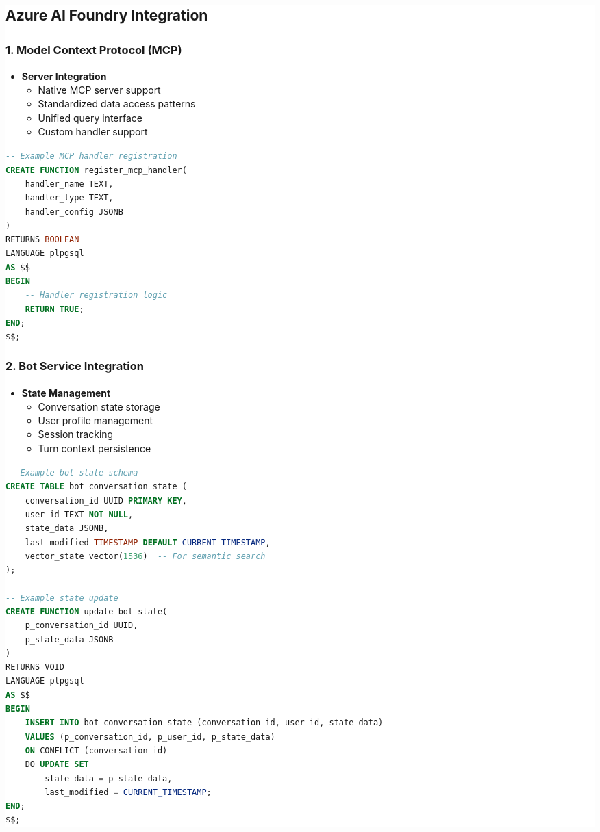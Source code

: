 ## Azure AI Foundry Integration

### 1. Model Context Protocol (MCP)

- **Server Integration**
  - Native MCP server support
  - Standardized data access patterns
  - Unified query interface
  - Custom handler support

```sql
-- Example MCP handler registration
CREATE FUNCTION register_mcp_handler(
    handler_name TEXT,
    handler_type TEXT,
    handler_config JSONB
)
RETURNS BOOLEAN
LANGUAGE plpgsql
AS $$
BEGIN
    -- Handler registration logic
    RETURN TRUE;
END;
$$;
```

### 2. Bot Service Integration

- **State Management**
  - Conversation state storage
  - User profile management
  - Session tracking
  - Turn context persistence

```sql
-- Example bot state schema
CREATE TABLE bot_conversation_state (
    conversation_id UUID PRIMARY KEY,
    user_id TEXT NOT NULL,
    state_data JSONB,
    last_modified TIMESTAMP DEFAULT CURRENT_TIMESTAMP,
    vector_state vector(1536)  -- For semantic search
);

-- Example state update
CREATE FUNCTION update_bot_state(
    p_conversation_id UUID,
    p_state_data JSONB
)
RETURNS VOID
LANGUAGE plpgsql
AS $$
BEGIN
    INSERT INTO bot_conversation_state (conversation_id, user_id, state_data)
    VALUES (p_conversation_id, p_user_id, p_state_data)
    ON CONFLICT (conversation_id)
    DO UPDATE SET 
        state_data = p_state_data,
        last_modified = CURRENT_TIMESTAMP;
END;
$$;
```
